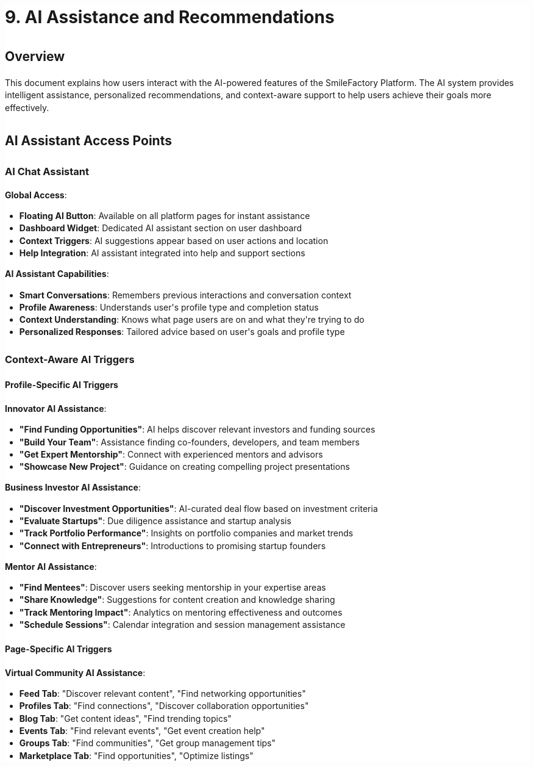 # 9. AI Assistance and Recommendations

## Overview

This document explains how users interact with the AI-powered features of the SmileFactory Platform. The AI system provides intelligent assistance, personalized recommendations, and context-aware support to help users achieve their goals more effectively.

## AI Assistant Access Points

### AI Chat Assistant
**Global Access**:
- **Floating AI Button**: Available on all platform pages for instant assistance
- **Dashboard Widget**: Dedicated AI assistant section on user dashboard
- **Context Triggers**: AI suggestions appear based on user actions and location
- **Help Integration**: AI assistant integrated into help and support sections

**AI Assistant Capabilities**:
- **Smart Conversations**: Remembers previous interactions and conversation context
- **Profile Awareness**: Understands user's profile type and completion status
- **Context Understanding**: Knows what page users are on and what they're trying to do
- **Personalized Responses**: Tailored advice based on user's goals and profile type

### Context-Aware AI Triggers

#### **Profile-Specific AI Triggers**
**Innovator AI Assistance**:
- **"Find Funding Opportunities"**: AI helps discover relevant investors and funding sources
- **"Build Your Team"**: Assistance finding co-founders, developers, and team members
- **"Get Expert Mentorship"**: Connect with experienced mentors and advisors
- **"Showcase New Project"**: Guidance on creating compelling project presentations

**Business Investor AI Assistance**:
- **"Discover Investment Opportunities"**: AI-curated deal flow based on investment criteria
- **"Evaluate Startups"**: Due diligence assistance and startup analysis
- **"Track Portfolio Performance"**: Insights on portfolio companies and market trends
- **"Connect with Entrepreneurs"**: Introductions to promising startup founders

**Mentor AI Assistance**:
- **"Find Mentees"**: Discover users seeking mentorship in your expertise areas
- **"Share Knowledge"**: Suggestions for content creation and knowledge sharing
- **"Track Mentoring Impact"**: Analytics on mentoring effectiveness and outcomes
- **"Schedule Sessions"**: Calendar integration and session management assistance

#### **Page-Specific AI Triggers**
**Virtual Community AI Assistance**:
- **Feed Tab**: "Discover relevant content", "Find networking opportunities"
- **Profiles Tab**: "Find connections", "Discover collaboration opportunities"
- **Blog Tab**: "Get content ideas", "Find trending topics"
- **Events Tab**: "Find relevant events", "Get event creation help"
- **Groups Tab**: "Find communities", "Get group management tips"
- **Marketplace Tab**: "Find opportunities", "Optimize listings"
